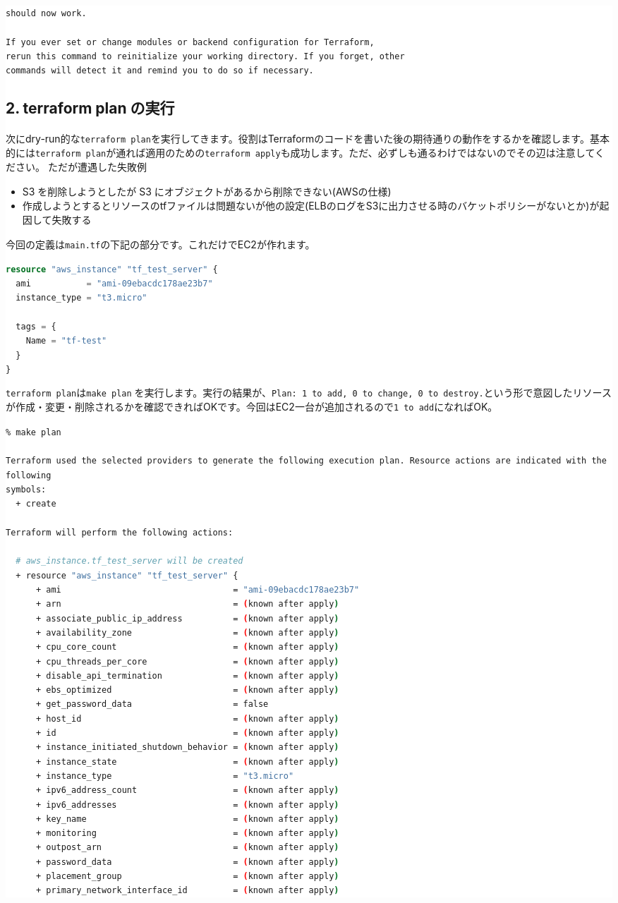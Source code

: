 ```sh
should now work.

If you ever set or change modules or backend configuration for Terraform,
rerun this command to reinitialize your working directory. If you forget, other
commands will detect it and remind you to do so if necessary.
```

## 2. terraform plan の実行
次にdry-run的な`terraform plan`を実行してきます。役割はTerraformのコードを書いた後の期待通りの動作をするかを確認します。基本的には`terraform plan`が通れば適用のための`terraform apply`も成功します。ただ、必ずしも通るわけではないのでその辺は注意してください。
ただが遭遇した失敗例

* S3 を削除しようとしたが S3 にオブジェクトがあるから削除できない(AWSの仕様)
* 作成しようとするとリソースのtfファイルは問題ないが他の設定(ELBのログをS3に出力させる時のバケットポリシーがないとか)が起因して失敗する

今回の定義は`main.tf`の下記の部分です。これだけでEC2が作れます。

```terraform
resource "aws_instance" "tf_test_server" {
  ami           = "ami-09ebacdc178ae23b7"
  instance_type = "t3.micro"

  tags = {
    Name = "tf-test"
  }
}
```

`terraform plan`は`make plan` を実行します。実行の結果が、`Plan: 1 to add, 0 to change, 0 to destroy.`という形で意図したリソースが作成・変更・削除されるかを確認できればOKです。今回はEC2一台が追加されるので`1 to add`になればOK。

```sh
% make plan

Terraform used the selected providers to generate the following execution plan. Resource actions are indicated with the following
symbols:
  + create

Terraform will perform the following actions:

  # aws_instance.tf_test_server will be created
  + resource "aws_instance" "tf_test_server" {
      + ami                                  = "ami-09ebacdc178ae23b7"
      + arn                                  = (known after apply)
      + associate_public_ip_address          = (known after apply)
      + availability_zone                    = (known after apply)
      + cpu_core_count                       = (known after apply)
      + cpu_threads_per_core                 = (known after apply)
      + disable_api_termination              = (known after apply)
      + ebs_optimized                        = (known after apply)
      + get_password_data                    = false
      + host_id                              = (known after apply)
      + id                                   = (known after apply)
      + instance_initiated_shutdown_behavior = (known after apply)
      + instance_state                       = (known after apply)
      + instance_type                        = "t3.micro"
      + ipv6_address_count                   = (known after apply)
      + ipv6_addresses                       = (known after apply)
      + key_name                             = (known after apply)
      + monitoring                           = (known after apply)
      + outpost_arn                          = (known after apply)
      + password_data                        = (known after apply)
      + placement_group                      = (known after apply)
      + primary_network_interface_id         = (known after apply)
```
